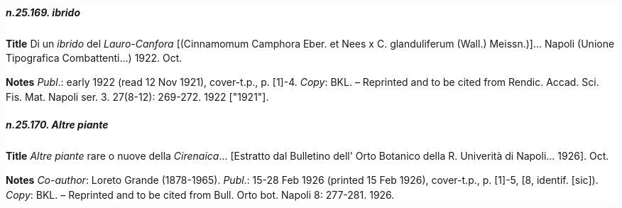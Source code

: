 ##### n.25.169. ibrido

**Title**
Di un *ibrido* del *Lauro-Canfora* \[(Cinnamomum Camphora Eber. et Nees x C. glanduliferum (Wall.) Meissn.)\]... Napoli (Unione Tipografica Combattenti...) 1922. Oct.

**Notes**
*Publ*.: early 1922 (read 12 Nov 1921), cover-t.p., p. \[1\]-4. *Copy*: BKL. – Reprinted and to be cited from Rendic. Accad. Sci. Fis. Mat. Napoli ser. 3. 27(8-12): 269-272. 1922 \["1921"\].

##### n.25.170. Altre piante

**Title**
*Altre piante* rare o nuove della *Cirenaica*... \[Estratto dal Bulletino dell' Orto Botanico della R. Univerità di Napoli... 1926\]. Oct.

**Notes**
*Co-author*: Loreto Grande (1878-1965).
*Publ*.: 15-28 Feb 1926 (printed 15 Feb 1926), cover-t.p., p. \[1\]-5, \[8, identif. \[sic\]). *Copy*: BKL. – Reprinted and to be cited from Bull. Orto bot. Napoli 8: 277-281. 1926.


